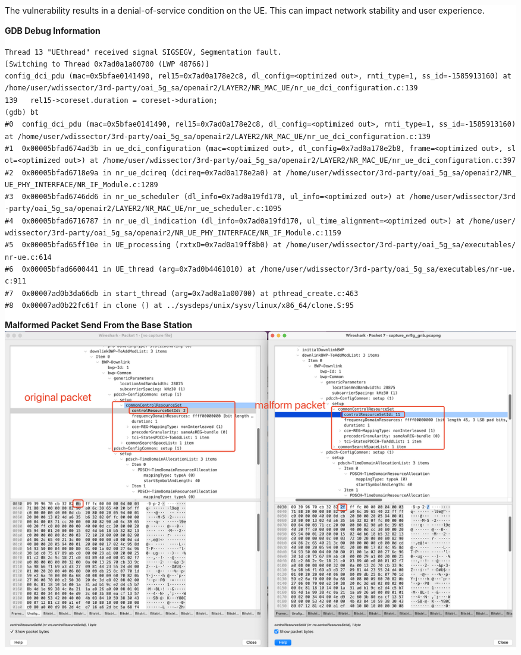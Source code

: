 The vulnerability results in a denial-of-service condition on the UE. This can impact network stability and user experience.

**GDB Debug Information**

```console
Thread 13 "UEthread" received signal SIGSEGV, Segmentation fault.
[Switching to Thread 0x7ad0a1a00700 (LWP 48766)]
config_dci_pdu (mac=0x5bfae0141490, rel15=0x7ad0a178e2c8, dl_config=<optimized out>, rnti_type=1, ss_id=-1585913160) at /home/user/wdissector/3rd-party/oai_5g_sa/openair2/LAYER2/NR_MAC_UE/nr_ue_dci_configuration.c:139
139	  rel15->coreset.duration = coreset->duration;
(gdb) bt
#0  config_dci_pdu (mac=0x5bfae0141490, rel15=0x7ad0a178e2c8, dl_config=<optimized out>, rnti_type=1, ss_id=-1585913160) at /home/user/wdissector/3rd-party/oai_5g_sa/openair2/LAYER2/NR_MAC_UE/nr_ue_dci_configuration.c:139
#1  0x00005bfad674ad3b in ue_dci_configuration (mac=<optimized out>, dl_config=0x7ad0a178e2b8, frame=<optimized out>, slot=<optimized out>) at /home/user/wdissector/3rd-party/oai_5g_sa/openair2/LAYER2/NR_MAC_UE/nr_ue_dci_configuration.c:397
#2  0x00005bfad6718e9a in nr_ue_dcireq (dcireq=0x7ad0a178e2a0) at /home/user/wdissector/3rd-party/oai_5g_sa/openair2/NR_UE_PHY_INTERFACE/NR_IF_Module.c:1289
#3  0x00005bfad6746dd6 in nr_ue_scheduler (dl_info=0x7ad0a19fd170, ul_info=<optimized out>) at /home/user/wdissector/3rd-party/oai_5g_sa/openair2/LAYER2/NR_MAC_UE/nr_ue_scheduler.c:1095
#4  0x00005bfad6716787 in nr_ue_dl_indication (dl_info=0x7ad0a19fd170, ul_time_alignment=<optimized out>) at /home/user/wdissector/3rd-party/oai_5g_sa/openair2/NR_UE_PHY_INTERFACE/NR_IF_Module.c:1159
#5  0x00005bfad65ff10e in UE_processing (rxtxD=0x7ad0a19ff8b0) at /home/user/wdissector/3rd-party/oai_5g_sa/executables/nr-ue.c:614
#6  0x00005bfad6600441 in UE_thread (arg=0x7ad0b4461010) at /home/user/wdissector/3rd-party/oai_5g_sa/executables/nr-ue.c:911
#7  0x00007ad0b3da66db in start_thread (arg=0x7ad0a1a00700) at pthread_create.c:463
#8  0x00007ad0b22fc61f in clone () at ../sysdeps/unix/sysv/linux/x86_64/clone.S:95

```

**Malformed Packet Send From the Base Station**
![Malformed Packet](https://github.com/qiqingh/mac_sch_22_ControlResourceSet_reencoded_1_report/blob/main/22_1_pcap.png)
